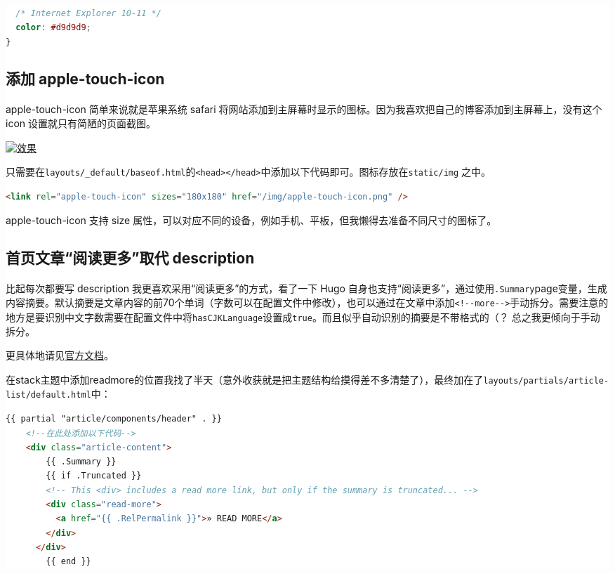 ```scss
  /* Internet Explorer 10-11 */
  color: #d9d9d9;
}
```

## 添加 apple-touch-icon

apple-touch-icon 简单来说就是苹果系统 safari 将网站添加到主屏幕时显示的图标。因为我喜欢把自己的博客添加到主屏幕上，没有这个 icon 设置就只有简陋的页面截图。

[![效果](https://s4.ax1x.com/2022/01/24/7TuTts.jpg)](https://imgtu.com/i/7TuTts)

只需要在`layouts/_default/baseof.html`的`<head></head>`中添加以下代码即可。图标存放在`static/img` 之中。

```html
<link rel="apple-touch-icon" sizes="180x180" href="/img/apple-touch-icon.png" />
```

apple-touch-icon 支持 size 属性，可以对应不同的设备，例如手机、平板，但我懒得去准备不同尺寸的图标了。

## 首页文章“阅读更多”取代 description

比起每次都要写 description 我更喜欢采用“阅读更多”的方式，看了一下 Hugo 自身也支持“阅读更多”，通过使用`.Summary`page变量，生成内容摘要。默认摘要是文章内容的前70个单词（字数可以在配置文件中修改），也可以通过在文章中添加`<!--more-->`手动拆分。需要注意的地方是要识别中文字数需要在配置文件中将`hasCJKLanguage`设置成`true`。而且似乎自动识别的摘要是不带格式的（？ 总之我更倾向于手动拆分。

更具体地请见[官方文档](https://gohugo.io/content-management/summaries/)。

在stack主题中添加readmore的位置我找了半天（意外收获就是把主题结构给摸得差不多清楚了），最终加在了`layouts/partials/article-list/default.html`中：
```html
{{ partial "article/components/header" . }}
    <!--在此处添加以下代码-->
    <div class="article-content">
        {{ .Summary }}
        {{ if .Truncated }}
        <!-- This <div> includes a read more link, but only if the summary is truncated... -->
        <div class="read-more">
          <a href="{{ .RelPermalink }}">» READ MORE</a>
        </div>
      </div>
        {{ end }}
```
